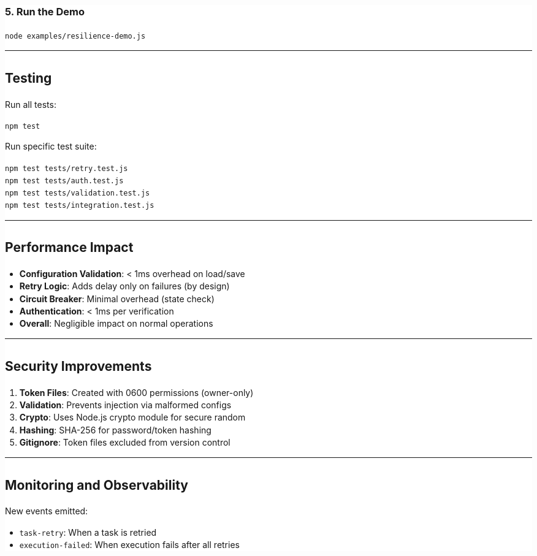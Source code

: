 ### 5. Run the Demo

```bash
node examples/resilience-demo.js
```

---

## Testing

Run all tests:

```bash
npm test
```

Run specific test suite:

```bash
npm test tests/retry.test.js
npm test tests/auth.test.js
npm test tests/validation.test.js
npm test tests/integration.test.js
```

---

## Performance Impact

- **Configuration Validation**: < 1ms overhead on load/save
- **Retry Logic**: Adds delay only on failures (by design)
- **Circuit Breaker**: Minimal overhead (state check)
- **Authentication**: < 1ms per verification
- **Overall**: Negligible impact on normal operations

---

## Security Improvements

1. **Token Files**: Created with 0600 permissions (owner-only)
2. **Validation**: Prevents injection via malformed configs
3. **Crypto**: Uses Node.js crypto module for secure random
4. **Hashing**: SHA-256 for password/token hashing
5. **Gitignore**: Token files excluded from version control

---

## Monitoring and Observability

New events emitted:

- `task-retry`: When a task is retried
- `execution-failed`: When execution fails after all retries
